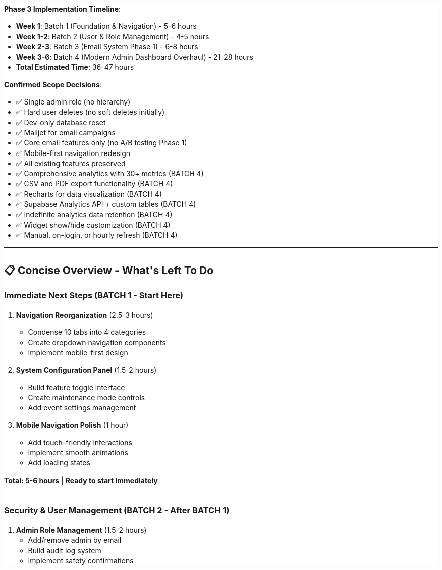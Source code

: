 **Phase 3 Implementation Timeline**:
- **Week 1**: Batch 1 (Foundation & Navigation) - 5-6 hours
- **Week 1-2**: Batch 2 (User & Role Management) - 4-5 hours
- **Week 2-3**: Batch 3 (Email System Phase 1) - 6-8 hours
- **Week 3-6**: Batch 4 (Modern Admin Dashboard Overhaul) - 21-28 hours
- **Total Estimated Time**: 36-47 hours

**Confirmed Scope Decisions**:
- ✅ Single admin role (no hierarchy)
- ✅ Hard user deletes (no soft deletes initially)
- ✅ Dev-only database reset
- ✅ Mailjet for email campaigns
- ✅ Core email features only (no A/B testing Phase 1)
- ✅ Mobile-first navigation redesign
- ✅ All existing features preserved
- ✅ Comprehensive analytics with 30+ metrics (BATCH 4)
- ✅ CSV and PDF export functionality (BATCH 4)
- ✅ Recharts for data visualization (BATCH 4)
- ✅ Supabase Analytics API + custom tables (BATCH 4)
- ✅ Indefinite analytics data retention (BATCH 4)
- ✅ Widget show/hide customization (BATCH 4)
- ✅ Manual, on-login, or hourly refresh (BATCH 4)

---

## 📋 Concise Overview - What's Left To Do

### Immediate Next Steps (BATCH 1 - Start Here)
1. **Navigation Reorganization** (2.5-3 hours)
   - Condense 10 tabs into 4 categories
   - Create dropdown navigation components
   - Implement mobile-first design

2. **System Configuration Panel** (1.5-2 hours)
   - Build feature toggle interface
   - Create maintenance mode controls
   - Add event settings management

3. **Mobile Navigation Polish** (1 hour)
   - Add touch-friendly interactions
   - Implement smooth animations
   - Add loading states

**Total: 5-6 hours** | **Ready to start immediately**

---

### Security & User Management (BATCH 2 - After BATCH 1)
1. **Admin Role Management** (1.5-2 hours)
   - Add/remove admin by email
   - Build audit log system
   - Implement safety confirmations
